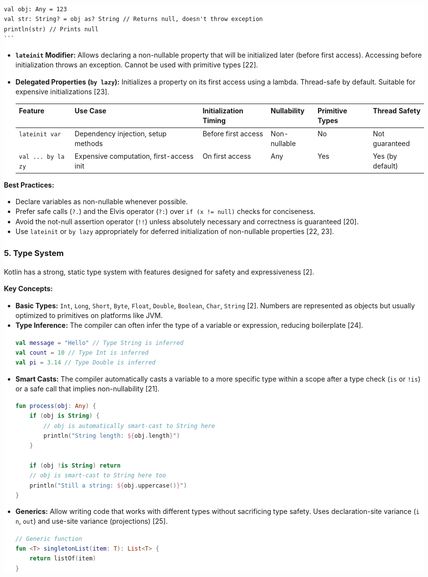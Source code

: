     val obj: Any = 123
    val str: String? = obj as? String // Returns null, doesn't throw exception
    println(str) // Prints null
    ```
*   **`lateinit` Modifier:** Allows declaring a non-nullable property that will be initialized later (before first access). Accessing before initialization throws an exception. Cannot be used with primitive types [22].
*   **Delegated Properties (`by lazy`):** Initializes a property on its first access using a lambda. Thread-safe by default. Suitable for expensive initializations [23].

    | Feature       | Use Case                                     | Initialization Timing | Nullability | Primitive Types | Thread Safety      |
    | :------------ | :------------------------------------------- | :-------------------- | :---------- | :-------------- | :----------------- |
    | `lateinit var`| Dependency injection, setup methods          | Before first access   | Non-nullable| No              | Not guaranteed     |
    | `val ... by lazy` | Expensive computation, first-access init | On first access       | Any         | Yes             | Yes (by default)   |

**Best Practices:**

*   Declare variables as non-nullable whenever possible.
*   Prefer safe calls (`?.`) and the Elvis operator (`?:`) over `if (x != null)` checks for conciseness.
*   Avoid the not-null assertion operator (`!!`) unless absolutely necessary and correctness is guaranteed [20].
*   Use `lateinit` or `by lazy` appropriately for deferred initialization of non-nullable properties [22, 23].

### 5. Type System

Kotlin has a strong, static type system with features designed for safety and expressiveness [2].

**Key Concepts:**

*   **Basic Types:** `Int`, `Long`, `Short`, `Byte`, `Float`, `Double`, `Boolean`, `Char`, `String` [2]. Numbers are represented as objects but usually optimized to primitives on platforms like JVM.
*   **Type Inference:** The compiler can often infer the type of a variable or expression, reducing boilerplate [24].
    ```kotlin
    val message = "Hello" // Type String is inferred
    val count = 10 // Type Int is inferred
    val pi = 3.14 // Type Double is inferred
    ```
*   **Smart Casts:** The compiler automatically casts a variable to a more specific type within a scope after a type check (`is` or `!is`) or a safe call that implies non-nullability [21].
    ```kotlin
    fun process(obj: Any) {
        if (obj is String) {
            // obj is automatically smart-cast to String here
            println("String length: ${obj.length}")
        }

        if (obj !is String) return
        // obj is smart-cast to String here too
        println("Still a string: ${obj.uppercase()}")
    }
    ```
*   **Generics:** Allow writing code that works with different types without sacrificing type safety. Uses declaration-site variance (`in`, `out`) and use-site variance (projections) [25].
    ```kotlin
    // Generic function
    fun <T> singletonList(item: T): List<T> {
        return listOf(item)
    }
